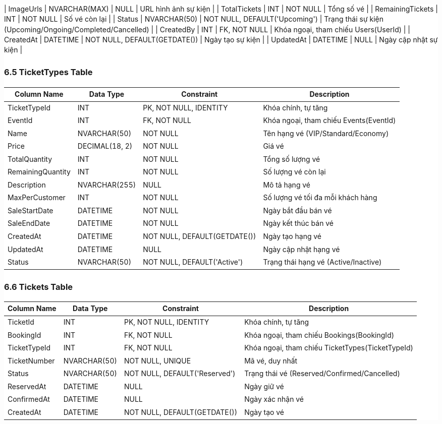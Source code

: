 | ImageUrls     | NVARCHAR(MAX) | NULL                      | URL hình ảnh sự kiện                     |
| TotalTickets  | INT           | NOT NULL                  | Tổng số vé                               |
| RemainingTickets | INT        | NOT NULL                  | Số vé còn lại                            |
| Status        | NVARCHAR(50)  | NOT NULL, DEFAULT('Upcoming') | Trạng thái sự kiện (Upcoming/Ongoing/Completed/Cancelled) |
| CreatedBy     | INT           | FK, NOT NULL              | Khóa ngoại, tham chiếu Users(UserId)    |
| CreatedAt     | DATETIME      | NOT NULL, DEFAULT(GETDATE()) | Ngày tạo sự kiện                         |
| UpdatedAt     | DATETIME      | NULL                      | Ngày cập nhật sự kiện                   |

### 6.5 TicketTypes Table
| Column Name   | Data Type     | Constraint                | Description                              |
|---------------|---------------|---------------------------|------------------------------------------|
| TicketTypeId  | INT           | PK, NOT NULL, IDENTITY    | Khóa chính, tự tăng                     |
| EventId       | INT           | FK, NOT NULL              | Khóa ngoại, tham chiếu Events(EventId)  |
| Name          | NVARCHAR(50)  | NOT NULL                  | Tên hạng vé (VIP/Standard/Economy)       |
| Price         | DECIMAL(18, 2)| NOT NULL                  | Giá vé                                   |
| TotalQuantity | INT           | NOT NULL                  | Tổng số lượng vé                         |
| RemainingQuantity | INT       | NOT NULL                  | Số lượng vé còn lại                      |
| Description   | NVARCHAR(255) | NULL                      | Mô tả hạng vé                            |
| MaxPerCustomer| INT           | NOT NULL                  | Số lượng vé tối đa mỗi khách hàng        |
| SaleStartDate | DATETIME      | NOT NULL                  | Ngày bắt đầu bán vé                      |
| SaleEndDate   | DATETIME      | NOT NULL                  | Ngày kết thúc bán vé                     |
| CreatedAt     | DATETIME      | NOT NULL, DEFAULT(GETDATE()) | Ngày tạo hạng vé                         |
| UpdatedAt     | DATETIME      | NULL                      | Ngày cập nhật hạng vé                   |
| Status        | NVARCHAR(50)  | NOT NULL, DEFAULT('Active') | Trạng thái hạng vé (Active/Inactive)     |

### 6.6 Tickets Table
| Column Name   | Data Type     | Constraint                | Description                              |
|---------------|---------------|---------------------------|------------------------------------------|
| TicketId      | INT           | PK, NOT NULL, IDENTITY    | Khóa chính, tự tăng                     |
| BookingId     | INT           | FK, NOT NULL              | Khóa ngoại, tham chiếu Bookings(BookingId)|
| TicketTypeId  | INT           | FK, NOT NULL              | Khóa ngoại, tham chiếu TicketTypes(TicketTypeId)|
| TicketNumber  | NVARCHAR(50)  | NOT NULL, UNIQUE          | Mã vé, duy nhất                          |
| Status        | NVARCHAR(50)  | NOT NULL, DEFAULT('Reserved') | Trạng thái vé (Reserved/Confirmed/Cancelled) |
| ReservedAt    | DATETIME      | NULL                      | Ngày giữ vé                              |
| ConfirmedAt   | DATETIME      | NULL                      | Ngày xác nhận vé                         |
| CreatedAt     | DATETIME      | NOT NULL, DEFAULT(GETDATE()) | Ngày tạo vé                              |
